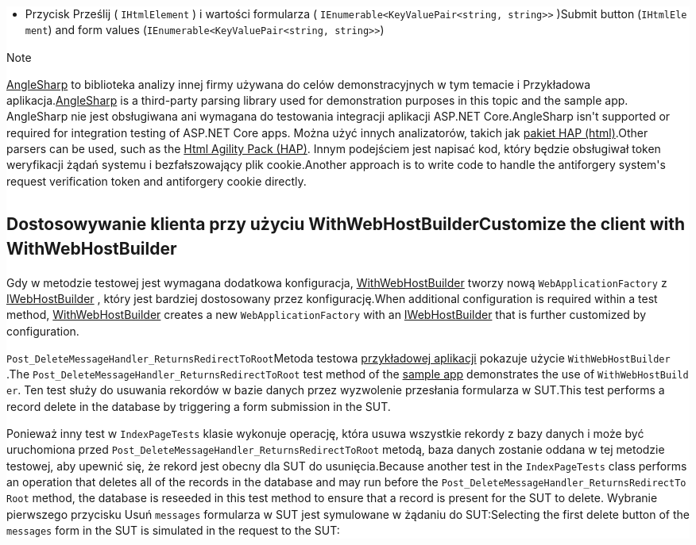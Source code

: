   * <span data-ttu-id="6d198-238">Przycisk Prześlij ( `IHtmlElement` ) i wartości formularza ( `IEnumerable<KeyValuePair<string, string>>` )</span><span class="sxs-lookup"><span data-stu-id="6d198-238">Submit button (`IHtmlElement`) and form values (`IEnumerable<KeyValuePair<string, string>>`)</span></span>

> [!NOTE]
> <span data-ttu-id="6d198-239">[AngleSharp](https://anglesharp.github.io/) to biblioteka analizy innej firmy używana do celów demonstracyjnych w tym temacie i Przykładowa aplikacja.</span><span class="sxs-lookup"><span data-stu-id="6d198-239">[AngleSharp](https://anglesharp.github.io/) is a third-party parsing library used for demonstration purposes in this topic and the sample app.</span></span> <span data-ttu-id="6d198-240">AngleSharp nie jest obsługiwana ani wymagana do testowania integracji aplikacji ASP.NET Core.</span><span class="sxs-lookup"><span data-stu-id="6d198-240">AngleSharp isn't supported or required for integration testing of ASP.NET Core apps.</span></span> <span data-ttu-id="6d198-241">Można użyć innych analizatorów, takich jak [pakiet HAP (html)](https://html-agility-pack.net/).</span><span class="sxs-lookup"><span data-stu-id="6d198-241">Other parsers can be used, such as the [Html Agility Pack (HAP)](https://html-agility-pack.net/).</span></span> <span data-ttu-id="6d198-242">Innym podejściem jest napisać kod, który będzie obsługiwał token weryfikacji żądań systemu i bezfałszowający plik cookie.</span><span class="sxs-lookup"><span data-stu-id="6d198-242">Another approach is to write code to handle the antiforgery system's request verification token and antiforgery cookie directly.</span></span>

## <a name="customize-the-client-with-withwebhostbuilder"></a><span data-ttu-id="6d198-243">Dostosowywanie klienta przy użyciu WithWebHostBuilder</span><span class="sxs-lookup"><span data-stu-id="6d198-243">Customize the client with WithWebHostBuilder</span></span>

<span data-ttu-id="6d198-244">Gdy w metodzie testowej jest wymagana dodatkowa konfiguracja, [WithWebHostBuilder](/dotnet/api/microsoft.aspnetcore.mvc.testing.webapplicationfactory-1.withwebhostbuilder) tworzy nową `WebApplicationFactory` z [IWebHostBuilder](/dotnet/api/microsoft.aspnetcore.hosting.iwebhostbuilder) , który jest bardziej dostosowany przez konfigurację.</span><span class="sxs-lookup"><span data-stu-id="6d198-244">When additional configuration is required within a test method, [WithWebHostBuilder](/dotnet/api/microsoft.aspnetcore.mvc.testing.webapplicationfactory-1.withwebhostbuilder) creates a new `WebApplicationFactory` with an [IWebHostBuilder](/dotnet/api/microsoft.aspnetcore.hosting.iwebhostbuilder) that is further customized by configuration.</span></span>

<span data-ttu-id="6d198-245">`Post_DeleteMessageHandler_ReturnsRedirectToRoot`Metoda testowa [przykładowej aplikacji](https://github.com/dotnet/AspNetCore.Docs/tree/master/aspnetcore/test/integration-tests/samples) pokazuje użycie `WithWebHostBuilder` .</span><span class="sxs-lookup"><span data-stu-id="6d198-245">The `Post_DeleteMessageHandler_ReturnsRedirectToRoot` test method of the [sample app](https://github.com/dotnet/AspNetCore.Docs/tree/master/aspnetcore/test/integration-tests/samples) demonstrates the use of `WithWebHostBuilder`.</span></span> <span data-ttu-id="6d198-246">Ten test służy do usuwania rekordów w bazie danych przez wyzwolenie przesłania formularza w SUT.</span><span class="sxs-lookup"><span data-stu-id="6d198-246">This test performs a record delete in the database by triggering a form submission in the SUT.</span></span>

<span data-ttu-id="6d198-247">Ponieważ inny test w `IndexPageTests` klasie wykonuje operację, która usuwa wszystkie rekordy z bazy danych i może być uruchomiona przed `Post_DeleteMessageHandler_ReturnsRedirectToRoot` metodą, baza danych zostanie oddana w tej metodzie testowej, aby upewnić się, że rekord jest obecny dla SUT do usunięcia.</span><span class="sxs-lookup"><span data-stu-id="6d198-247">Because another test in the `IndexPageTests` class performs an operation that deletes all of the records in the database and may run before the `Post_DeleteMessageHandler_ReturnsRedirectToRoot` method, the database is reseeded in this test method to ensure that a record is present for the SUT to delete.</span></span> <span data-ttu-id="6d198-248">Wybranie pierwszego przycisku Usuń `messages` formularza w SUT jest symulowane w żądaniu do SUT:</span><span class="sxs-lookup"><span data-stu-id="6d198-248">Selecting the first delete button of the `messages` form in the SUT is simulated in the request to the SUT:</span></span>
